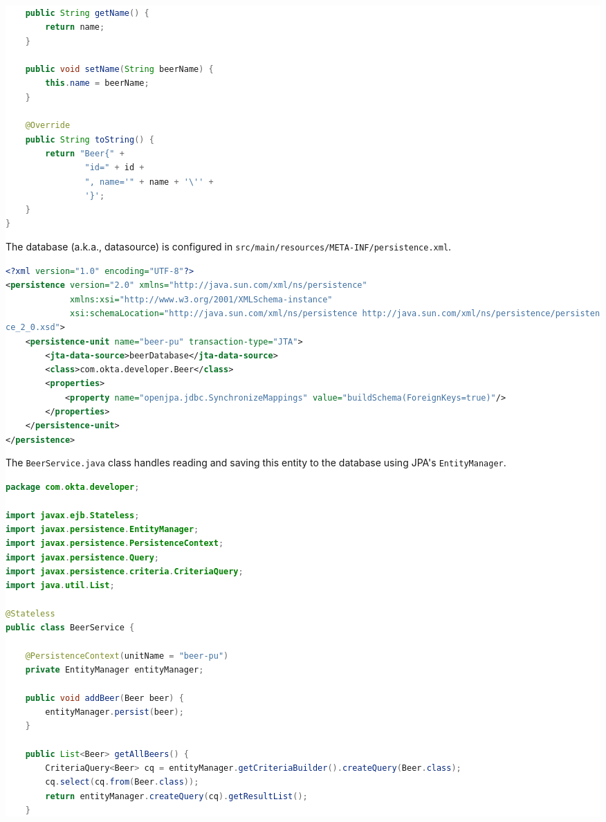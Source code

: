 ```java
    public String getName() {
        return name;
    }

    public void setName(String beerName) {
        this.name = beerName;
    }

    @Override
    public String toString() {
        return "Beer{" +
                "id=" + id +
                ", name='" + name + '\'' +
                '}';
    }
}
```

The database (a.k.a., datasource) is configured in `src/main/resources/META-INF/persistence.xml`.

```xml
<?xml version="1.0" encoding="UTF-8"?>
<persistence version="2.0" xmlns="http://java.sun.com/xml/ns/persistence"
             xmlns:xsi="http://www.w3.org/2001/XMLSchema-instance"
             xsi:schemaLocation="http://java.sun.com/xml/ns/persistence http://java.sun.com/xml/ns/persistence/persistence_2_0.xsd">
    <persistence-unit name="beer-pu" transaction-type="JTA">
        <jta-data-source>beerDatabase</jta-data-source>
        <class>com.okta.developer.Beer</class>
        <properties>
            <property name="openjpa.jdbc.SynchronizeMappings" value="buildSchema(ForeignKeys=true)"/>
        </properties>
    </persistence-unit>
</persistence>
```

The `BeerService.java` class handles reading and saving this entity to the database using JPA's `EntityManager`.

```java
package com.okta.developer;

import javax.ejb.Stateless;
import javax.persistence.EntityManager;
import javax.persistence.PersistenceContext;
import javax.persistence.Query;
import javax.persistence.criteria.CriteriaQuery;
import java.util.List;

@Stateless
public class BeerService {

    @PersistenceContext(unitName = "beer-pu")
    private EntityManager entityManager;

    public void addBeer(Beer beer) {
        entityManager.persist(beer);
    }

    public List<Beer> getAllBeers() {
        CriteriaQuery<Beer> cq = entityManager.getCriteriaBuilder().createQuery(Beer.class);
        cq.select(cq.from(Beer.class));
        return entityManager.createQuery(cq).getResultList();
    }
```